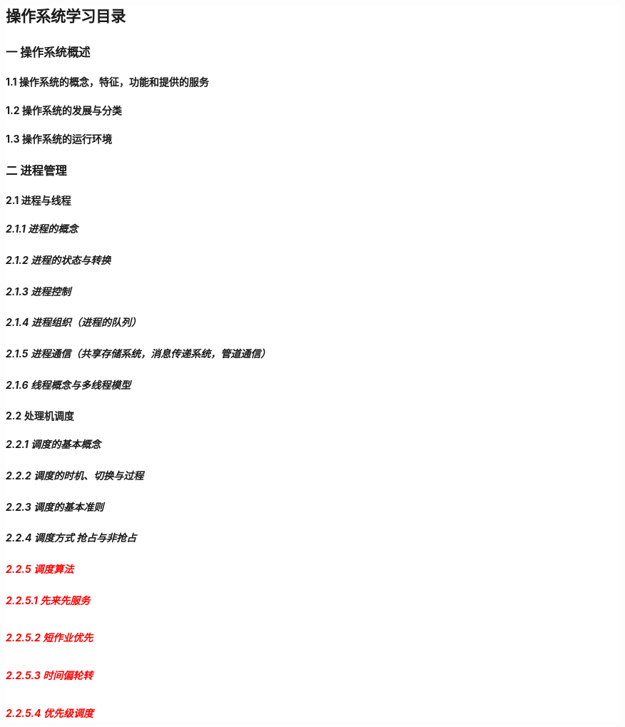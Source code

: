 ## 操作系统学习目录


### 一 操作系统概述

#### 1.1 操作系统的概念，特征，功能和提供的服务

#### 1.2 操作系统的发展与分类

#### 1.3 操作系统的运行环境

### 二 进程管理

#### 2.1 进程与线程

##### 2.1.1 进程的概念

##### 2.1.2 进程的状态与转换

##### 2.1.3 进程控制

##### 2.1.4 进程组织（进程的队列）

##### 2.1.5 进程通信（共享存储系统，消息传递系统，管道通信）

##### 2.1.6 线程概念与多线程模型

#### 2.2 处理机调度

##### 2.2.1 调度的基本概念

##### 2.2.2 调度的时机、切换与过程

##### 2.2.3 调度的基本准则

##### 2.2.4 调度方式 抢占与非抢占

<font color=red>

##### **2.2.5 调度算法**</font>
<font color=red>

###### **2.2.5.1 先来先服务**</font>
<font color=red>

###### **2.2.5.2 短作业优先**</font>
<font color=red>

###### **2.2.5.3 时间偏轮转**</font>
<font color=red>

###### **2.2.5.4 优先级调度**</font>
<font color=red>
